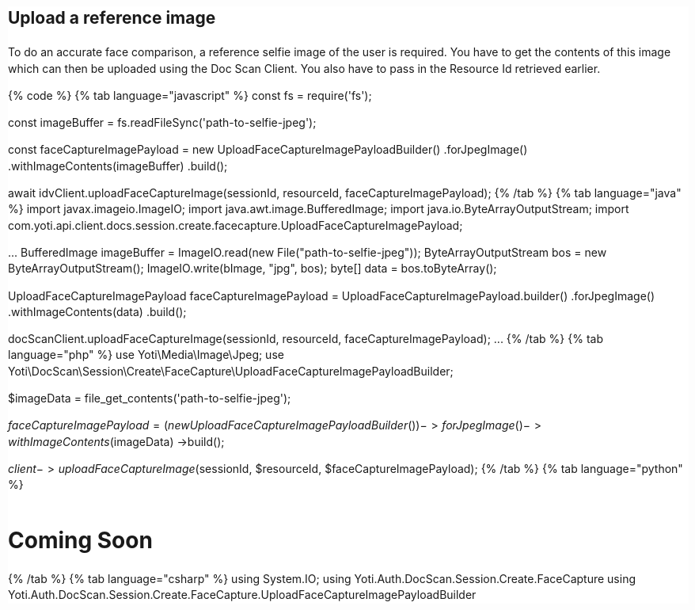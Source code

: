 ## Upload a reference image

To do an accurate face comparison, a reference selfie image of the user is required. You have to get the contents of this image which can then be uploaded using the Doc Scan Client. You also have to pass in the Resource Id retrieved earlier.

{% code %}
{% tab language="javascript" %}
const fs = require('fs');

const imageBuffer = fs.readFileSync('path-to-selfie-jpeg');

const faceCaptureImagePayload = new UploadFaceCaptureImagePayloadBuilder()
    .forJpegImage()
    .withImageContents(imageBuffer)
    .build();

await idvClient.uploadFaceCaptureImage(sessionId, resourceId, faceCaptureImagePayload);
{% /tab %}
{% tab language="java" %}
import javax.imageio.ImageIO;
import java.awt.image.BufferedImage;
import java.io.ByteArrayOutputStream;
import com.yoti.api.client.docs.session.create.facecapture.UploadFaceCaptureImagePayload;

...
BufferedImage imageBuffer = ImageIO.read(new File("path-to-selfie-jpeg"));
ByteArrayOutputStream bos = new ByteArrayOutputStream();
ImageIO.write(bImage, "jpg", bos);
byte[] data = bos.toByteArray();

UploadFaceCaptureImagePayload faceCaptureImagePayload = UploadFaceCaptureImagePayload.builder()
    .forJpegImage()
  	.withImageContents(data)
    .build();

docScanClient.uploadFaceCaptureImage(sessionId, resourceId, faceCaptureImagePayload);
...
{% /tab %}
{% tab language="php" %}
use Yoti\Media\Image\Jpeg;
use Yoti\DocScan\Session\Create\FaceCapture\UploadFaceCaptureImagePayloadBuilder;

$imageData = file_get_contents('path-to-selfie-jpeg');

$faceCaptureImagePayload = (new UploadFaceCaptureImagePayloadBuilder())
  ->forJpegImage()
  ->withImageContents($imageData)
  ->build();

$client->uploadFaceCaptureImage($sessionId, $resourceId, $faceCaptureImagePayload);
{% /tab %}
{% tab language="python" %}
# Coming Soon
{% /tab %}
{% tab language="csharp" %}
using System.IO;
using Yoti.Auth.DocScan.Session.Create.FaceCapture
using Yoti.Auth.DocScan.Session.Create.FaceCapture.UploadFaceCaptureImagePayloadBuilder
